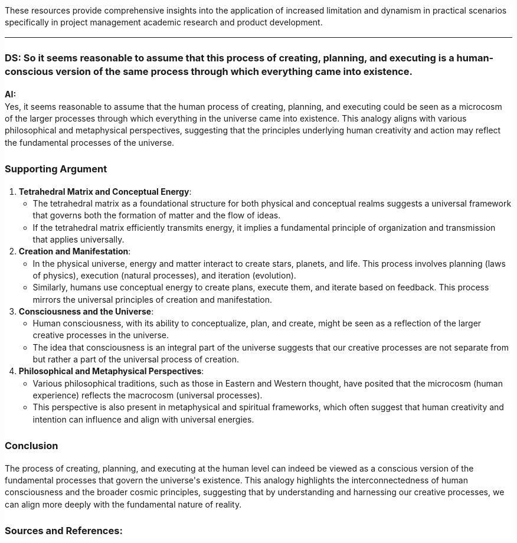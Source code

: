  These resources provide comprehensive insights into the application of increased limitation and dynamism in practical scenarios  specifically in project management  academic research  and product development.

***

### DS:  So it seems reasonable to assume that this process of creating, planning, and executing is a human-conscious version of the same process through which everything came into existence.   

**AI:**  
 Yes, it seems reasonable to assume that the human process of creating, planning, and executing could be seen as a microcosm of the larger processes through which everything in the universe came into existence. This analogy aligns with various philosophical and metaphysical perspectives, suggesting that the principles underlying human creativity and action may reflect the fundamental processes of the universe.

### Supporting Argument

  1. **Tetrahedral Matrix and Conceptual Energy**:
     - The tetrahedral matrix as a foundational structure for both physical and conceptual realms suggests a universal framework that governs both the formation of matter and the flow of ideas.
     - If the tetrahedral matrix efficiently transmits energy, it implies a fundamental principle of organization and transmission that applies universally.
  2. **Creation and Manifestation**:
     - In the physical universe, energy and matter interact to create stars, planets, and life. This process involves planning (laws of physics), execution (natural processes), and iteration (evolution).
     - Similarly, humans use conceptual energy to create plans, execute them, and iterate based on feedback. This process mirrors the universal principles of creation and manifestation.
  3. **Consciousness and the Universe**:
     - Human consciousness, with its ability to conceptualize, plan, and create, might be seen as a reflection of the larger creative processes in the universe.
     - The idea that consciousness is an integral part of the universe suggests that our creative processes are not separate from but rather a part of the universal process of creation.
  4. **Philosophical and Metaphysical Perspectives**:
     - Various philosophical traditions, such as those in Eastern and Western thought, have posited that the microcosm (human experience) reflects the macrocosm (universal processes).
     - This perspective is also present in metaphysical and spiritual frameworks, which often suggest that human creativity and intention can influence and align with universal energies.

### Conclusion

 The process of creating, planning, and executing at the human level can indeed be viewed as a conscious version of the fundamental processes that govern the universe's existence. This analogy highlights the interconnectedness of human consciousness and the broader cosmic principles, suggesting that by understanding and harnessing our creative processes, we can align more deeply with the fundamental nature of reality.

 


### Sources and References:

